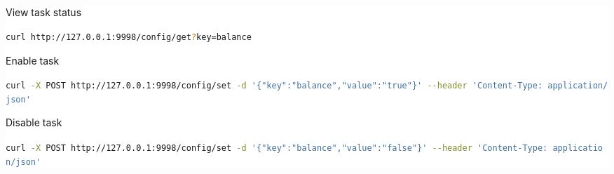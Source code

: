 View task status

```bash
curl http://127.0.0.1:9998/config/get?key=balance
```

Enable task

```bash
curl -X POST http://127.0.0.1:9998/config/set -d '{"key":"balance","value":"true"}' --header 'Content-Type: application/json'
```

Disable task

```bash
curl -X POST http://127.0.0.1:9998/config/set -d '{"key":"balance","value":"false"}' --header 'Content-Type: application/json'
```